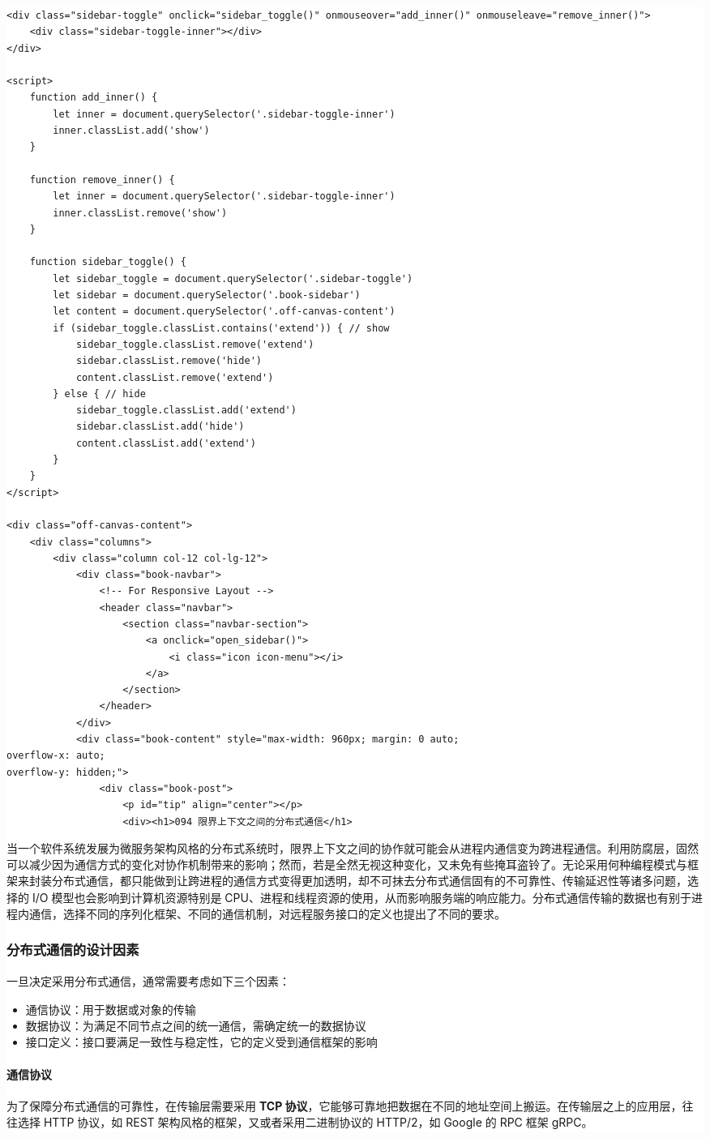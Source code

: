     <div class="sidebar-toggle" onclick="sidebar_toggle()" onmouseover="add_inner()" onmouseleave="remove_inner()">
        <div class="sidebar-toggle-inner"></div>
    </div>

    <script>
        function add_inner() {
            let inner = document.querySelector('.sidebar-toggle-inner')
            inner.classList.add('show')
        }

        function remove_inner() {
            let inner = document.querySelector('.sidebar-toggle-inner')
            inner.classList.remove('show')
        }

        function sidebar_toggle() {
            let sidebar_toggle = document.querySelector('.sidebar-toggle')
            let sidebar = document.querySelector('.book-sidebar')
            let content = document.querySelector('.off-canvas-content')
            if (sidebar_toggle.classList.contains('extend')) { // show
                sidebar_toggle.classList.remove('extend')
                sidebar.classList.remove('hide')
                content.classList.remove('extend')
            } else { // hide
                sidebar_toggle.classList.add('extend')
                sidebar.classList.add('hide')
                content.classList.add('extend')
            }
        }
    </script>

    <div class="off-canvas-content">
        <div class="columns">
            <div class="column col-12 col-lg-12">
                <div class="book-navbar">
                    <!-- For Responsive Layout -->
                    <header class="navbar">
                        <section class="navbar-section">
                            <a onclick="open_sidebar()">
                                <i class="icon icon-menu"></i>
                            </a>
                        </section>
                    </header>
                </div>
                <div class="book-content" style="max-width: 960px; margin: 0 auto;
    overflow-x: auto;
    overflow-y: hidden;">
                    <div class="book-post">
                        <p id="tip" align="center"></p>
                        <div><h1>094 限界上下文之间的分布式通信</h1>
<p>当一个软件系统发展为微服务架构风格的分布式系统时，限界上下文之间的协作就可能会从进程内通信变为跨进程通信。利用防腐层，固然可以减少因为通信方式的变化对协作机制带来的影响；然而，若是全然无视这种变化，又未免有些掩耳盗铃了。无论采用何种编程模式与框架来封装分布式通信，都只能做到让跨进程的通信方式变得更加透明，却不可抹去分布式通信固有的不可靠性、传输延迟性等诸多问题，选择的 I/O 模型也会影响到计算机资源特别是 CPU、进程和线程资源的使用，从而影响服务端的响应能力。分布式通信传输的数据也有别于进程内通信，选择不同的序列化框架、不同的通信机制，对远程服务接口的定义也提出了不同的要求。</p>
<h3>分布式通信的设计因素</h3>
<p>一旦决定采用分布式通信，通常需要考虑如下三个因素：</p>
<ul>
<li>通信协议：用于数据或对象的传输</li>
<li>数据协议：为满足不同节点之间的统一通信，需确定统一的数据协议</li>
<li>接口定义：接口要满足一致性与稳定性，它的定义受到通信框架的影响</li>
</ul>
<h4>通信协议</h4>
<p>为了保障分布式通信的可靠性，在传输层需要采用 <strong>TCP 协议</strong>，它能够可靠地把数据在不同的地址空间上搬运。在传输层之上的应用层，往往选择 HTTP 协议，如 REST 架构风格的框架，又或者采用二进制协议的 HTTP/2，如 Google 的 RPC 框架 gRPC。</p>